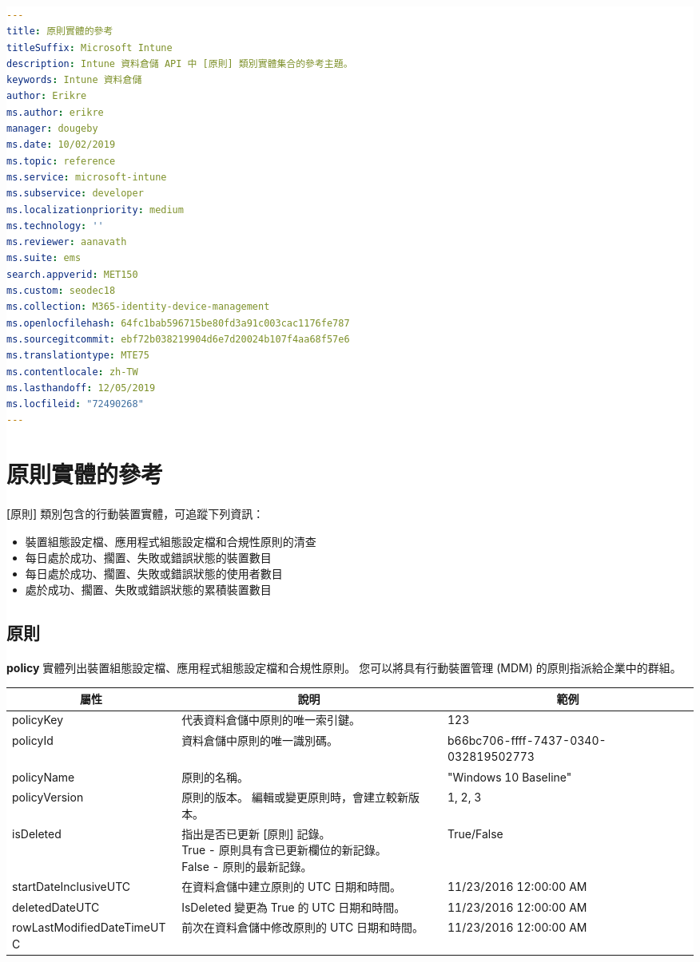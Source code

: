 ```yaml
---
title: 原則實體的參考
titleSuffix: Microsoft Intune
description: Intune 資料倉儲 API 中 [原則] 類別實體集合的參考主題。
keywords: Intune 資料倉儲
author: Erikre
ms.author: erikre
manager: dougeby
ms.date: 10/02/2019
ms.topic: reference
ms.service: microsoft-intune
ms.subservice: developer
ms.localizationpriority: medium
ms.technology: ''
ms.reviewer: aanavath
ms.suite: ems
search.appverid: MET150
ms.custom: seodec18
ms.collection: M365-identity-device-management
ms.openlocfilehash: 64fc1bab596715be80fd3a91c003cac1176fe787
ms.sourcegitcommit: ebf72b038219904d6e7d20024b107f4aa68f57e6
ms.translationtype: MTE75
ms.contentlocale: zh-TW
ms.lasthandoff: 12/05/2019
ms.locfileid: "72490268"
---
```

# <a name="reference-for-policy-entities"></a>原則實體的參考

[原則]  類別包含的行動裝置實體，可追蹤下列資訊：

- 裝置組態設定檔、應用程式組態設定檔和合規性原則的清查  
- 每日處於成功、擱置、失敗或錯誤狀態的裝置數目  
- 每日處於成功、擱置、失敗或錯誤狀態的使用者數目  
- 處於成功、擱置、失敗或錯誤狀態的累積裝置數目  

## <a name="policies"></a>原則

**policy** 實體列出裝置組態設定檔、應用程式組態設定檔和合規性原則。 您可以將具有行動裝置管理 (MDM) 的原則指派給企業中的群組。

| 屬性  | 說明 | 範例 |
|---------|------------|--------|
| policyKey |代表資料倉儲中原則的唯一索引鍵。 |123 |
| policyId |資料倉儲中原則的唯一識別碼。 |b66bc706-ffff-7437-0340-032819502773 |
| policyName |原則的名稱。 |"Windows 10 Baseline" |
| policyVersion |原則的版本。 編輯或變更原則時，會建立較新版本。 |1, 2, 3 |
| isDeleted |指出是否已更新 [原則] 記錄。  <br>True - 原則具有含已更新欄位的新記錄。 <br>False - 原則的最新記錄。 |True/False |
| startDateInclusiveUTC |在資料倉儲中建立原則的 UTC 日期和時間。 |11/23/2016 12:00:00 AM |
| deletedDateUTC |IsDeleted 變更為 True 的 UTC 日期和時間。 |11/23/2016 12:00:00 AM |
| rowLastModifiedDateTimeUTC |前次在資料倉儲中修改原則的 UTC 日期和時間。 |11/23/2016 12:00:00 AM |
